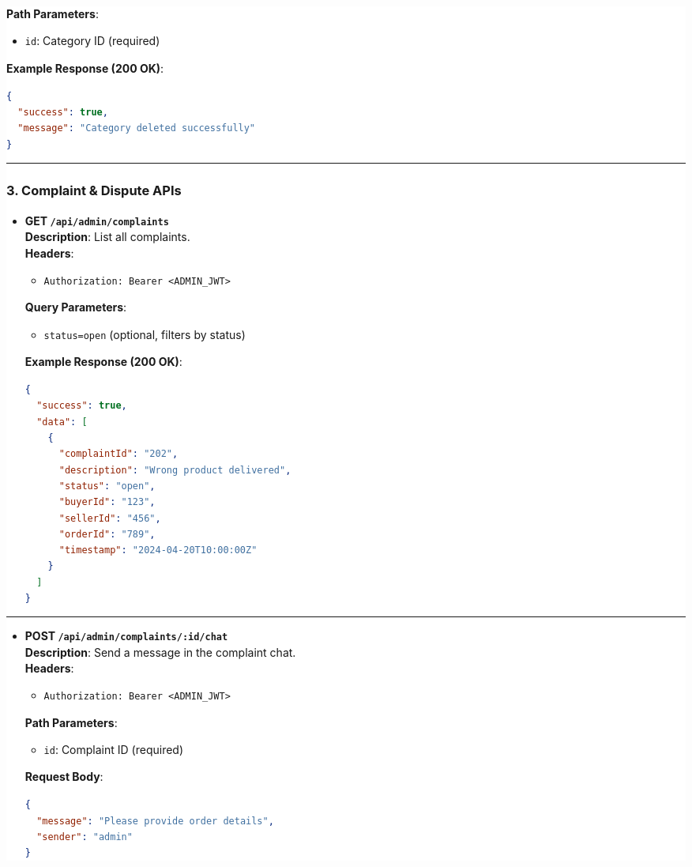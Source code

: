   **Path Parameters**:  
  - `id`: Category ID (required)  

  **Example Response (200 OK)**:  
  ```json
  {
    "success": true,
    "message": "Category deleted successfully"
  }
  ```

---

### **3. Complaint & Dispute APIs**

- **GET `/api/admin/complaints`**  
  **Description**: List all complaints.  
  **Headers**:  
  - `Authorization: Bearer <ADMIN_JWT>`  

  **Query Parameters**:  
  - `status=open` (optional, filters by status)  

  **Example Response (200 OK)**:  
  ```json
  {
    "success": true,
    "data": [
      {
        "complaintId": "202",
        "description": "Wrong product delivered",
        "status": "open",
        "buyerId": "123",
        "sellerId": "456",
        "orderId": "789",
        "timestamp": "2024-04-20T10:00:00Z"
      }
    ]
  }
  ```

---

- **POST `/api/admin/complaints/:id/chat`**  
  **Description**: Send a message in the complaint chat.  
  **Headers**:  
  - `Authorization: Bearer <ADMIN_JWT>`  

  **Path Parameters**:  
  - `id`: Complaint ID (required)  

  **Request Body**:  
  ```json
  {
    "message": "Please provide order details",
    "sender": "admin"
  }
  ```
